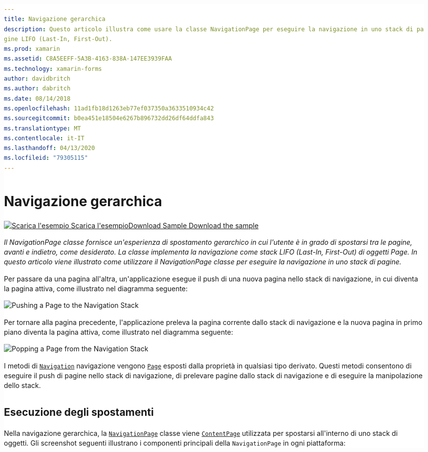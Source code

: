 ```yaml
---
title: Navigazione gerarchica
description: Questo articolo illustra come usare la classe NavigationPage per eseguire la navigazione in uno stack di pagine LIFO (Last-In, First-Out).
ms.prod: xamarin
ms.assetid: C8A5EEFF-5A3B-4163-838A-147EE3939FAA
ms.technology: xamarin-forms
author: davidbritch
ms.author: dabritch
ms.date: 08/14/2018
ms.openlocfilehash: 11ad1fb18d1263eb77ef037350a3633510934c42
ms.sourcegitcommit: b0ea451e18504e6267b896732dd26df64ddfa843
ms.translationtype: MT
ms.contentlocale: it-IT
ms.lasthandoff: 04/13/2020
ms.locfileid: "79305115"
---
```

# <a name="hierarchical-navigation"></a>Navigazione gerarchica

[![Scarica](~/media/shared/download.png) l'esempio Scarica l'esempioDownload Sample Download the sample](https://docs.microsoft.com/samples/xamarin/xamarin-forms-samples/navigation-hierarchical)

_Il NavigationPage classe fornisce un'esperienza di spostamento gerarchico in cui l'utente è in grado di spostarsi tra le pagine, avanti e indietro, come desiderato. La classe implementa la navigazione come stack LIFO (Last-In, First-Out) di oggetti Page. In questo articolo viene illustrato come utilizzare il NavigationPage classe per eseguire la navigazione in uno stack di pagine._

Per passare da una pagina all'altra, un'applicazione esegue il push di una nuova pagina nello stack di navigazione, in cui diventa la pagina attiva, come illustrato nel diagramma seguente:

![](hierarchical-images/pushing.png "Pushing a Page to the Navigation Stack")

Per tornare alla pagina precedente, l'applicazione preleva la pagina corrente dallo stack di navigazione e la nuova pagina in primo piano diventa la pagina attiva, come illustrato nel diagramma seguente:

![](hierarchical-images/popping.png "Popping a Page from the Navigation Stack")

I metodi di [`Navigation`](xref:Xamarin.Forms.NavigableElement.Navigation) navigazione vengono [`Page`](xref:Xamarin.Forms.Page) esposti dalla proprietà in qualsiasi tipo derivato. Questi metodi consentono di eseguire il push di pagine nello stack di navigazione, di prelevare pagine dallo stack di navigazione e di eseguire la manipolazione dello stack.

<a name="Performing_Navigation" />

## <a name="performing-navigation"></a>Esecuzione degli spostamenti

Nella navigazione gerarchica, la [`NavigationPage`](xref:Xamarin.Forms.NavigationPage) classe viene [`ContentPage`](xref:Xamarin.Forms.ContentPage) utilizzata per spostarsi all'interno di uno stack di oggetti. Gli screenshot seguenti illustrano i componenti principali della `NavigationPage` in ogni piattaforma:
